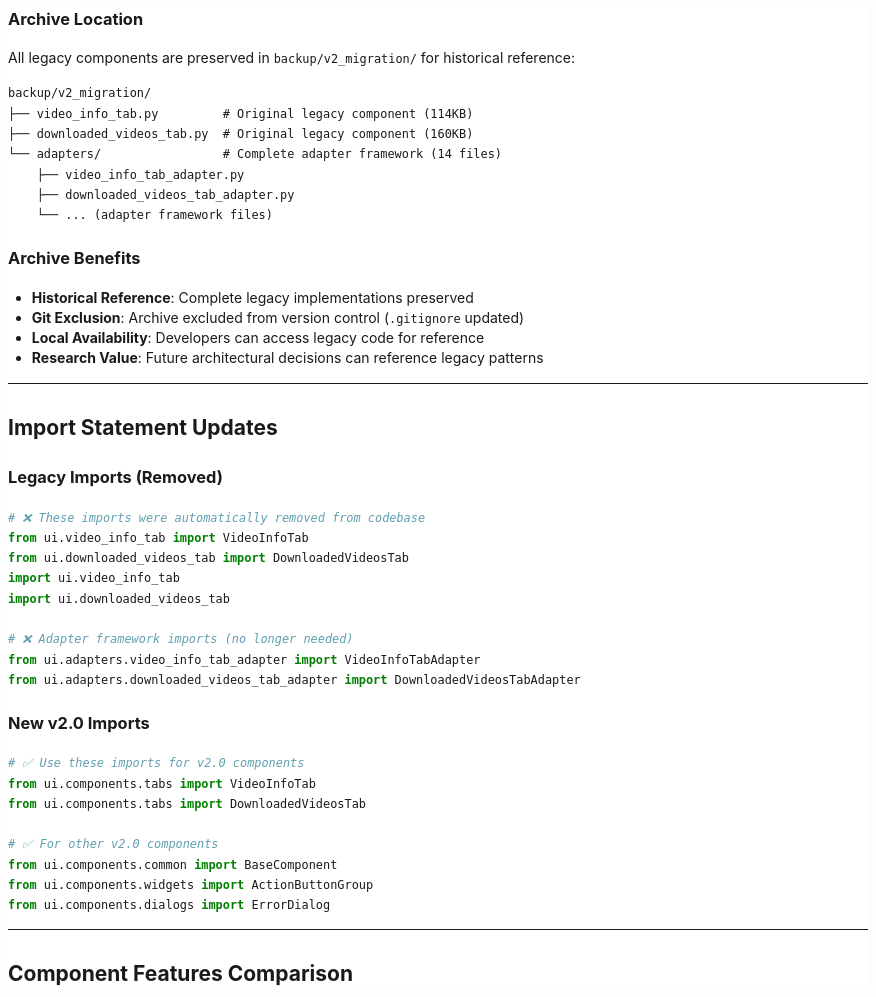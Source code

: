 ### Archive Location
All legacy components are preserved in `backup/v2_migration/` for historical reference:

```
backup/v2_migration/
├── video_info_tab.py         # Original legacy component (114KB)
├── downloaded_videos_tab.py  # Original legacy component (160KB)
└── adapters/                 # Complete adapter framework (14 files)
    ├── video_info_tab_adapter.py
    ├── downloaded_videos_tab_adapter.py
    └── ... (adapter framework files)
```

### Archive Benefits
- **Historical Reference**: Complete legacy implementations preserved
- **Git Exclusion**: Archive excluded from version control (`.gitignore` updated)
- **Local Availability**: Developers can access legacy code for reference
- **Research Value**: Future architectural decisions can reference legacy patterns

---

## Import Statement Updates

### Legacy Imports (Removed)
```python
# ❌ These imports were automatically removed from codebase
from ui.video_info_tab import VideoInfoTab
from ui.downloaded_videos_tab import DownloadedVideosTab
import ui.video_info_tab
import ui.downloaded_videos_tab

# ❌ Adapter framework imports (no longer needed)
from ui.adapters.video_info_tab_adapter import VideoInfoTabAdapter
from ui.adapters.downloaded_videos_tab_adapter import DownloadedVideosTabAdapter
```

### New v2.0 Imports
```python
# ✅ Use these imports for v2.0 components
from ui.components.tabs import VideoInfoTab
from ui.components.tabs import DownloadedVideosTab

# ✅ For other v2.0 components
from ui.components.common import BaseComponent
from ui.components.widgets import ActionButtonGroup
from ui.components.dialogs import ErrorDialog
```

---

## Component Features Comparison
